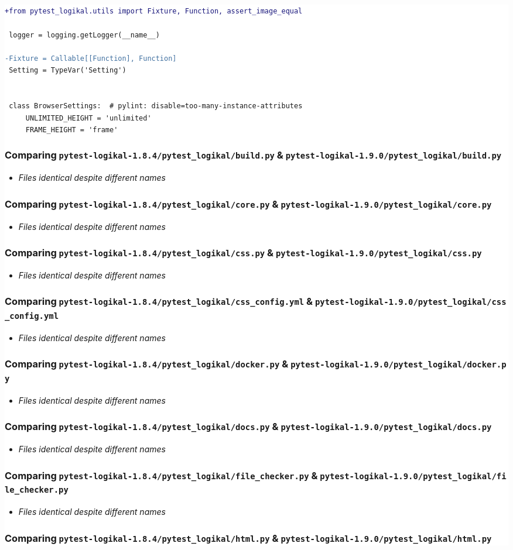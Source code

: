 ```diff
+from pytest_logikal.utils import Fixture, Function, assert_image_equal
 
 logger = logging.getLogger(__name__)
 
-Fixture = Callable[[Function], Function]
 Setting = TypeVar('Setting')
 
 
 class BrowserSettings:  # pylint: disable=too-many-instance-attributes
     UNLIMITED_HEIGHT = 'unlimited'
     FRAME_HEIGHT = 'frame'
```

### Comparing `pytest-logikal-1.8.4/pytest_logikal/build.py` & `pytest-logikal-1.9.0/pytest_logikal/build.py`

 * *Files identical despite different names*

### Comparing `pytest-logikal-1.8.4/pytest_logikal/core.py` & `pytest-logikal-1.9.0/pytest_logikal/core.py`

 * *Files identical despite different names*

### Comparing `pytest-logikal-1.8.4/pytest_logikal/css.py` & `pytest-logikal-1.9.0/pytest_logikal/css.py`

 * *Files identical despite different names*

### Comparing `pytest-logikal-1.8.4/pytest_logikal/css_config.yml` & `pytest-logikal-1.9.0/pytest_logikal/css_config.yml`

 * *Files identical despite different names*

### Comparing `pytest-logikal-1.8.4/pytest_logikal/docker.py` & `pytest-logikal-1.9.0/pytest_logikal/docker.py`

 * *Files identical despite different names*

### Comparing `pytest-logikal-1.8.4/pytest_logikal/docs.py` & `pytest-logikal-1.9.0/pytest_logikal/docs.py`

 * *Files identical despite different names*

### Comparing `pytest-logikal-1.8.4/pytest_logikal/file_checker.py` & `pytest-logikal-1.9.0/pytest_logikal/file_checker.py`

 * *Files identical despite different names*

### Comparing `pytest-logikal-1.8.4/pytest_logikal/html.py` & `pytest-logikal-1.9.0/pytest_logikal/html.py`
